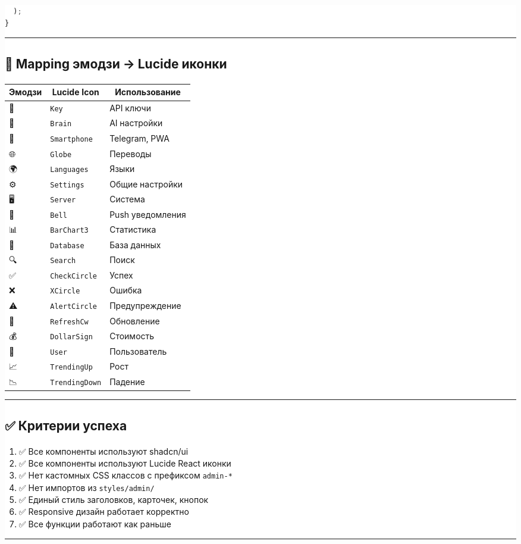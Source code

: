 ```typescript
  );
}
```

---

## 🎨 Mapping эмодзи → Lucide иконки

| Эмодзи | Lucide Icon | Использование |
|--------|-------------|---------------|
| 🔑 | `Key` | API ключи |
| 🧠 | `Brain` | AI настройки |
| 📱 | `Smartphone` | Telegram, PWA |
| 🌐 | `Globe` | Переводы |
| 🌍 | `Languages` | Языки |
| ⚙️ | `Settings` | Общие настройки |
| 🖥️ | `Server` | Система |
| 🔔 | `Bell` | Push уведомления |
| 📊 | `BarChart3` | Статистика |
| 💾 | `Database` | База данных |
| 🔍 | `Search` | Поиск |
| ✅ | `CheckCircle` | Успех |
| ❌ | `XCircle` | Ошибка |
| ⚠️ | `AlertCircle` | Предупреждение |
| 🔄 | `RefreshCw` | Обновление |
| 💰 | `DollarSign` | Стоимость |
| 👤 | `User` | Пользователь |
| 📈 | `TrendingUp` | Рост |
| 📉 | `TrendingDown` | Падение |

---

## ✅ Критерии успеха

1. ✅ Все компоненты используют shadcn/ui
2. ✅ Все компоненты используют Lucide React иконки
3. ✅ Нет кастомных CSS классов с префиксом `admin-*`
4. ✅ Нет импортов из `styles/admin/`
5. ✅ Единый стиль заголовков, карточек, кнопок
6. ✅ Responsive дизайн работает корректно
7. ✅ Все функции работают как раньше

---